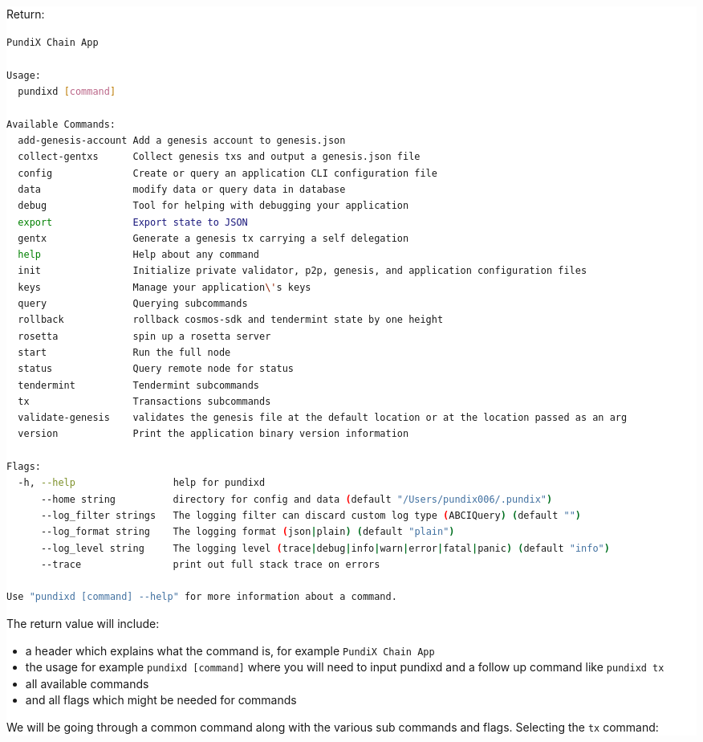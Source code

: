 Return:

```bash
PundiX Chain App

Usage:
  pundixd [command]

Available Commands:
  add-genesis-account Add a genesis account to genesis.json
  collect-gentxs      Collect genesis txs and output a genesis.json file
  config              Create or query an application CLI configuration file
  data                modify data or query data in database
  debug               Tool for helping with debugging your application
  export              Export state to JSON
  gentx               Generate a genesis tx carrying a self delegation
  help                Help about any command
  init                Initialize private validator, p2p, genesis, and application configuration files
  keys                Manage your application\'s keys
  query               Querying subcommands
  rollback            rollback cosmos-sdk and tendermint state by one height
  rosetta             spin up a rosetta server
  start               Run the full node
  status              Query remote node for status
  tendermint          Tendermint subcommands
  tx                  Transactions subcommands
  validate-genesis    validates the genesis file at the default location or at the location passed as an arg
  version             Print the application binary version information

Flags:
  -h, --help                 help for pundixd
      --home string          directory for config and data (default "/Users/pundix006/.pundix")
      --log_filter strings   The logging filter can discard custom log type (ABCIQuery) (default "")
      --log_format string    The logging format (json|plain) (default "plain")
      --log_level string     The logging level (trace|debug|info|warn|error|fatal|panic) (default "info")
      --trace                print out full stack trace on errors

Use "pundixd [command] --help" for more information about a command.
```

The return value will include:

* a header which explains what the command is, for example `PundiX Chain App`
* the usage for example `pundixd [command]` where you will need to input pundixd and a follow up command like `pundixd tx`
* all available commands
* and all flags which might be needed for commands

We will be going through a common command along with the various sub commands and flags. Selecting the `tx` command:
